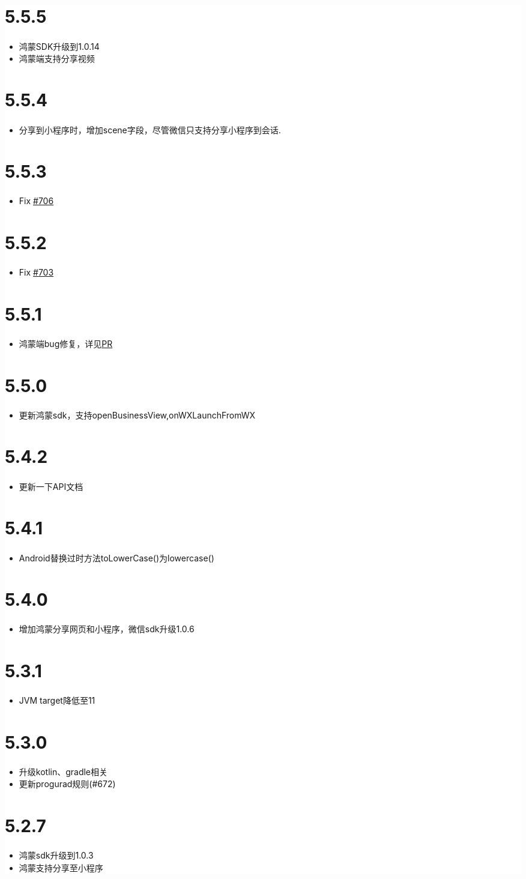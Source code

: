 # 5.5.5
* 鸿蒙SDK升级到1.0.14
* 鸿蒙端支持分享视频


# 5.5.4
* 分享到小程序时，增加scene字段，尽管微信只支持分享小程序到会话.

# 5.5.3
* Fix [#706](https://github.com/OpenFlutter/fluwx/issues/706)

# 5.5.2
* Fix [#703](https://github.com/OpenFlutter/fluwx/issues/703)

# 5.5.1
* 鸿蒙端bug修复，详见[PR](https://github.com/OpenFlutter/fluwx/pull/700)

# 5.5.0
* 更新鸿蒙sdk，支持openBusinessView,onWXLaunchFromWX

# 5.4.2
* 更新一下API文档

# 5.4.1
* Android替换过时方法toLowerCase()为lowercase()

# 5.4.0
* 增加鸿蒙分享网页和小程序，微信sdk升级1.0.6

# 5.3.1
* JVM target降低至11

# 5.3.0
* 升级kotlin、gradle相关
* 更新progurad规则(#672)

# 5.2.7
* 鸿蒙sdk升级到1.0.3
* 鸿蒙支持分享至小程序
